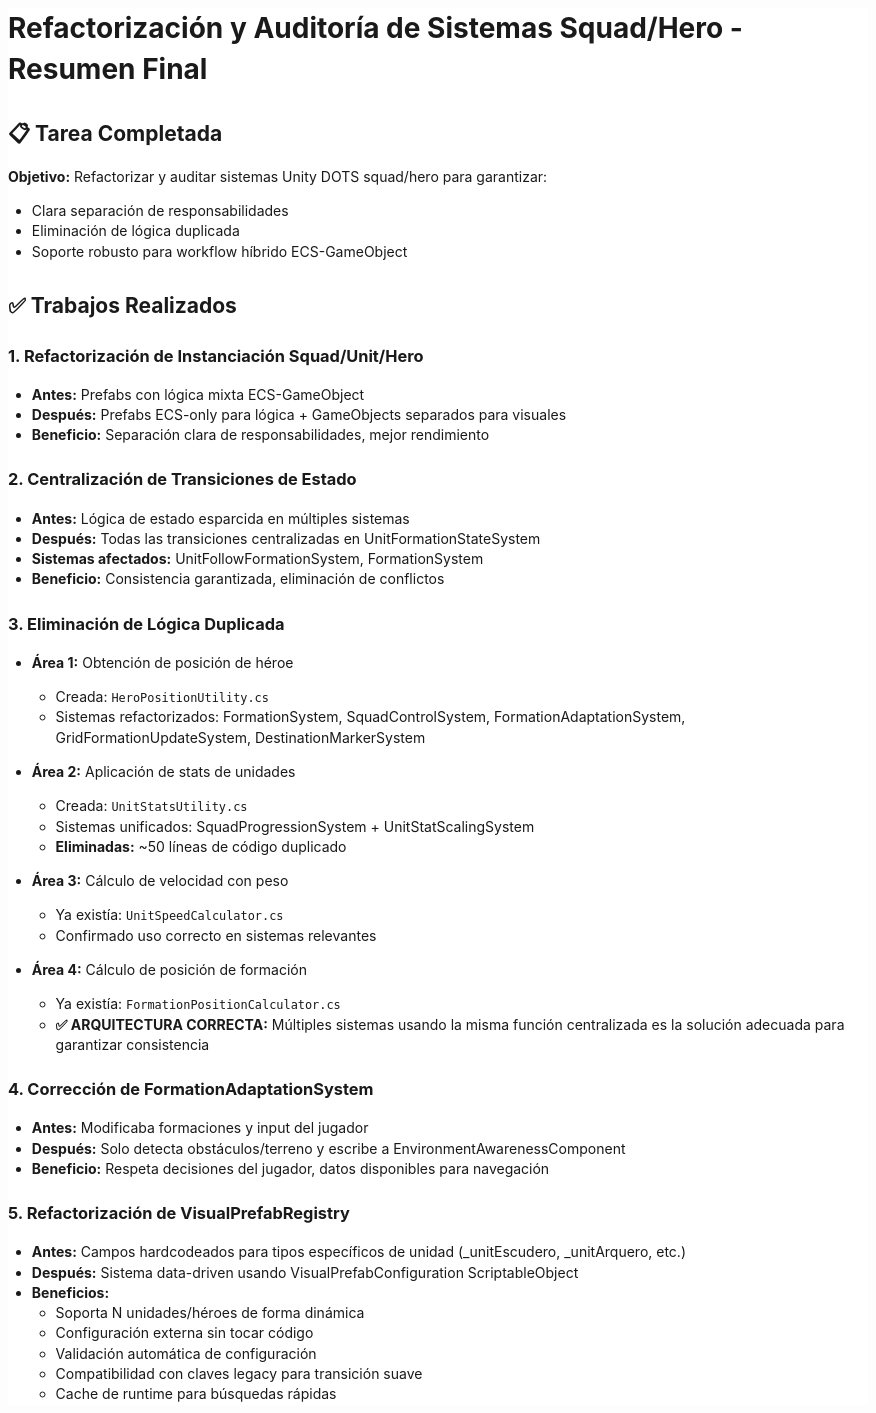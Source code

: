 # Refactorización y Auditoría de Sistemas Squad/Hero - Resumen Final

## 📋 Tarea Completada

**Objetivo:** Refactorizar y auditar sistemas Unity DOTS squad/hero para garantizar:
- Clara separación de responsabilidades
- Eliminación de lógica duplicada
- Soporte robusto para workflow híbrido ECS-GameObject

## ✅ Trabajos Realizados

### 1. Refactorización de Instanciación Squad/Unit/Hero
- **Antes:** Prefabs con lógica mixta ECS-GameObject
- **Después:** Prefabs ECS-only para lógica + GameObjects separados para visuales
- **Beneficio:** Separación clara de responsabilidades, mejor rendimiento

### 2. Centralización de Transiciones de Estado
- **Antes:** Lógica de estado esparcida en múltiples sistemas
- **Después:** Todas las transiciones centralizadas en UnitFormationStateSystem
- **Sistemas afectados:** UnitFollowFormationSystem, FormationSystem
- **Beneficio:** Consistencia garantizada, eliminación de conflictos

### 3. Eliminación de Lógica Duplicada
- **Área 1:** Obtención de posición de héroe
  - Creada: `HeroPositionUtility.cs`
  - Sistemas refactorizados: FormationSystem, SquadControlSystem, FormationAdaptationSystem, GridFormationUpdateSystem, DestinationMarkerSystem
  
- **Área 2:** Aplicación de stats de unidades
  - Creada: `UnitStatsUtility.cs`
  - Sistemas unificados: SquadProgressionSystem + UnitStatScalingSystem
  - **Eliminadas:** ~50 líneas de código duplicado

- **Área 3:** Cálculo de velocidad con peso
  - Ya existía: `UnitSpeedCalculator.cs`
  - Confirmado uso correcto en sistemas relevantes

- **Área 4:** Cálculo de posición de formación
  - Ya existía: `FormationPositionCalculator.cs`
  - **✅ ARQUITECTURA CORRECTA:** Múltiples sistemas usando la misma función centralizada es la solución adecuada para garantizar consistencia

### 4. Corrección de FormationAdaptationSystem
- **Antes:** Modificaba formaciones y input del jugador
- **Después:** Solo detecta obstáculos/terreno y escribe a EnvironmentAwarenessComponent
- **Beneficio:** Respeta decisiones del jugador, datos disponibles para navegación

### 5. Refactorización de VisualPrefabRegistry
- **Antes:** Campos hardcodeados para tipos específicos de unidad (_unitEscudero, _unitArquero, etc.)
- **Después:** Sistema data-driven usando VisualPrefabConfiguration ScriptableObject
- **Beneficios:**
  - Soporta N unidades/héroes de forma dinámica
  - Configuración externa sin tocar código
  - Validación automática de configuración
  - Compatibilidad con claves legacy para transición suave
  - Cache de runtime para búsquedas rápidas

